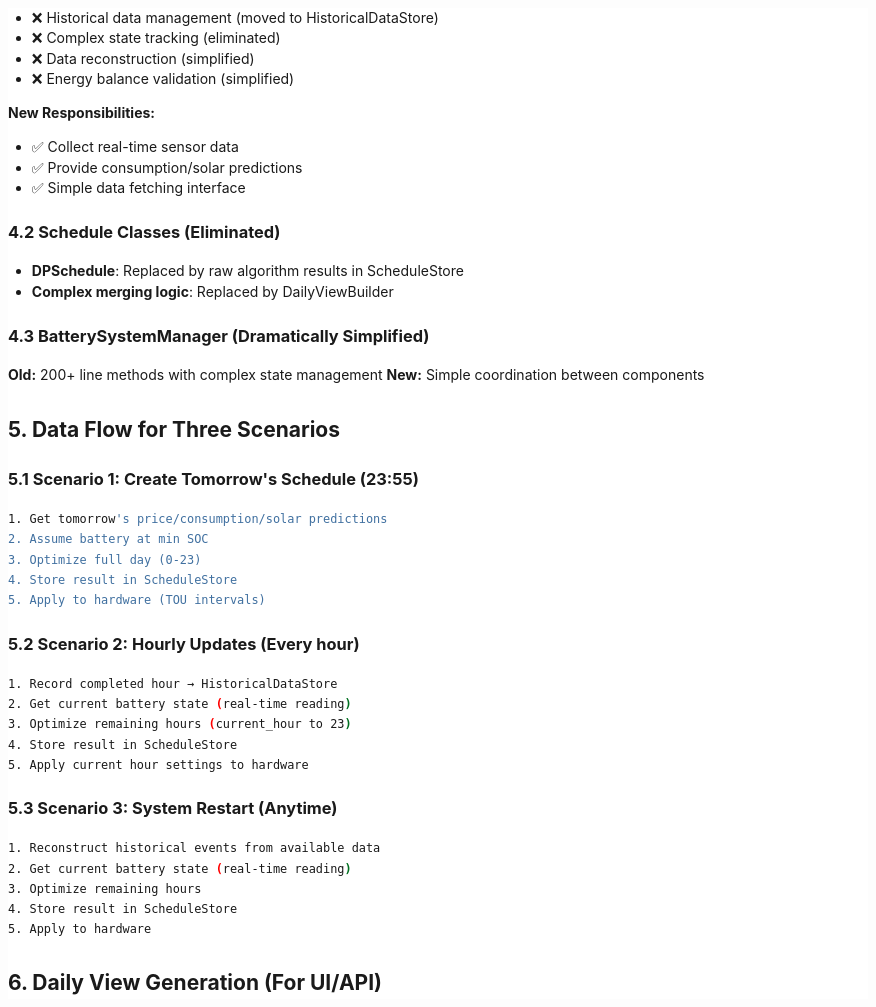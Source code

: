 - ❌ Historical data management (moved to HistoricalDataStore)
- ❌ Complex state tracking (eliminated)
- ❌ Data reconstruction (simplified)
- ❌ Energy balance validation (simplified)

**New Responsibilities:**

- ✅ Collect real-time sensor data
- ✅ Provide consumption/solar predictions
- ✅ Simple data fetching interface

### 4.2 Schedule Classes (Eliminated)

- **DPSchedule**: Replaced by raw algorithm results in ScheduleStore
- **Complex merging logic**: Replaced by DailyViewBuilder

### 4.3 BatterySystemManager (Dramatically Simplified)

**Old:** 200+ line methods with complex state management
**New:** Simple coordination between components

## 5. Data Flow for Three Scenarios

### 5.1 Scenario 1: Create Tomorrow's Schedule (23:55)

```bash
1. Get tomorrow's price/consumption/solar predictions
2. Assume battery at min SOC
3. Optimize full day (0-23)
4. Store result in ScheduleStore
5. Apply to hardware (TOU intervals)
```

### 5.2 Scenario 2: Hourly Updates (Every hour)

```bash
1. Record completed hour → HistoricalDataStore
2. Get current battery state (real-time reading)
3. Optimize remaining hours (current_hour to 23)
4. Store result in ScheduleStore
5. Apply current hour settings to hardware
```

### 5.3 Scenario 3: System Restart (Anytime)

```bash
1. Reconstruct historical events from available data
2. Get current battery state (real-time reading)
3. Optimize remaining hours
4. Store result in ScheduleStore
5. Apply to hardware
```

## 6. Daily View Generation (For UI/API)
